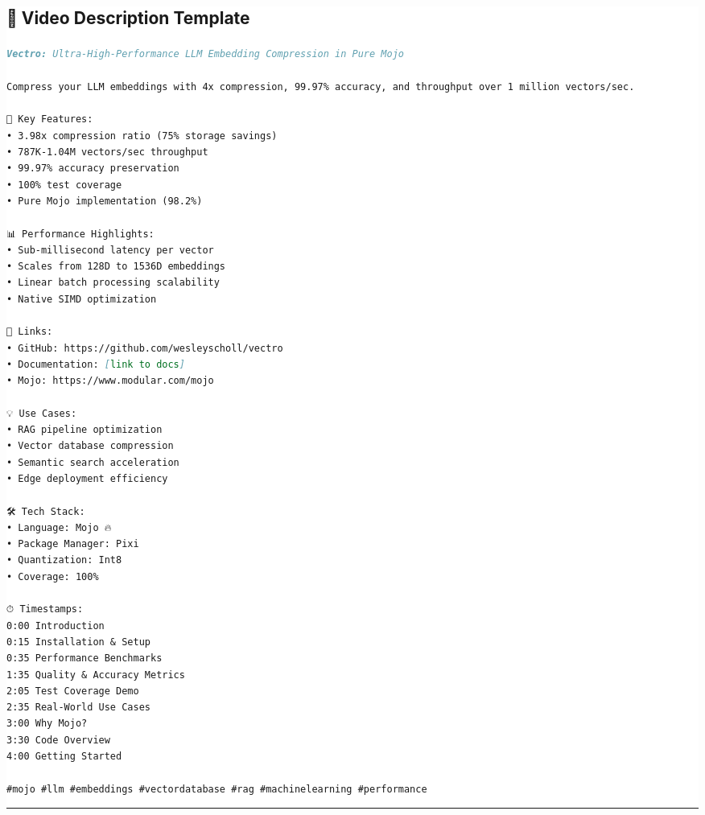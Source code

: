 
## 📝 Video Description Template

```markdown
Vectro: Ultra-High-Performance LLM Embedding Compression in Pure Mojo

Compress your LLM embeddings with 4x compression, 99.97% accuracy, and throughput over 1 million vectors/sec.

🚀 Key Features:
• 3.98x compression ratio (75% storage savings)
• 787K-1.04M vectors/sec throughput
• 99.97% accuracy preservation
• 100% test coverage
• Pure Mojo implementation (98.2%)

📊 Performance Highlights:
• Sub-millisecond latency per vector
• Scales from 128D to 1536D embeddings
• Linear batch processing scalability
• Native SIMD optimization

🔗 Links:
• GitHub: https://github.com/wesleyscholl/vectro
• Documentation: [link to docs]
• Mojo: https://www.modular.com/mojo

💡 Use Cases:
• RAG pipeline optimization
• Vector database compression
• Semantic search acceleration
• Edge deployment efficiency

🛠 Tech Stack:
• Language: Mojo 🔥
• Package Manager: Pixi
• Quantization: Int8
• Coverage: 100%

⏱ Timestamps:
0:00 Introduction
0:15 Installation & Setup
0:35 Performance Benchmarks
1:35 Quality & Accuracy Metrics
2:05 Test Coverage Demo
2:35 Real-World Use Cases
3:00 Why Mojo?
3:30 Code Overview
4:00 Getting Started

#mojo #llm #embeddings #vectordatabase #rag #machinelearning #performance
```

---